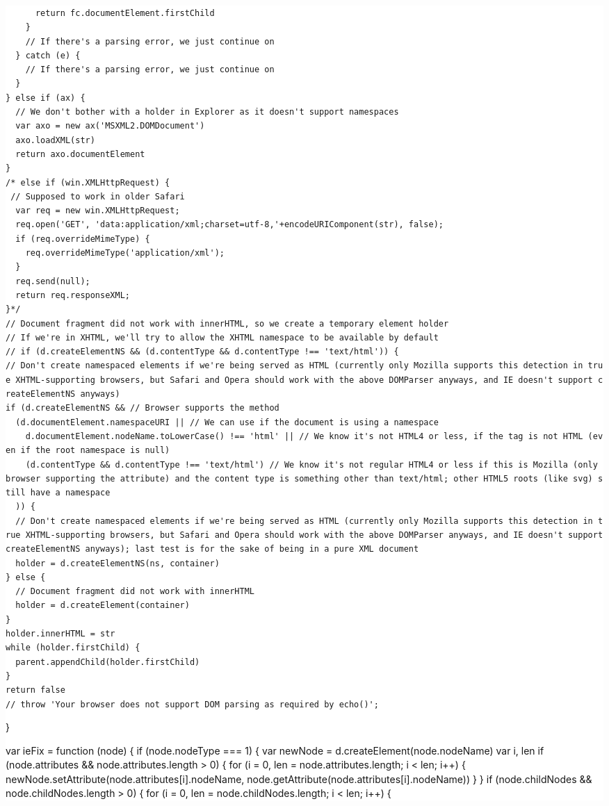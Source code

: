           return fc.documentElement.firstChild
        }
        // If there's a parsing error, we just continue on
      } catch (e) {
        // If there's a parsing error, we just continue on
      }
    } else if (ax) {
      // We don't bother with a holder in Explorer as it doesn't support namespaces
      var axo = new ax('MSXML2.DOMDocument')
      axo.loadXML(str)
      return axo.documentElement
    }
    /* else if (win.XMLHttpRequest) {
     // Supposed to work in older Safari
      var req = new win.XMLHttpRequest;
      req.open('GET', 'data:application/xml;charset=utf-8,'+encodeURIComponent(str), false);
      if (req.overrideMimeType) {
        req.overrideMimeType('application/xml');
      }
      req.send(null);
      return req.responseXML;
    }*/
    // Document fragment did not work with innerHTML, so we create a temporary element holder
    // If we're in XHTML, we'll try to allow the XHTML namespace to be available by default
    // if (d.createElementNS && (d.contentType && d.contentType !== 'text/html')) {
    // Don't create namespaced elements if we're being served as HTML (currently only Mozilla supports this detection in true XHTML-supporting browsers, but Safari and Opera should work with the above DOMParser anyways, and IE doesn't support createElementNS anyways)
    if (d.createElementNS && // Browser supports the method
      (d.documentElement.namespaceURI || // We can use if the document is using a namespace
        d.documentElement.nodeName.toLowerCase() !== 'html' || // We know it's not HTML4 or less, if the tag is not HTML (even if the root namespace is null)
        (d.contentType && d.contentType !== 'text/html') // We know it's not regular HTML4 or less if this is Mozilla (only browser supporting the attribute) and the content type is something other than text/html; other HTML5 roots (like svg) still have a namespace
      )) {
      // Don't create namespaced elements if we're being served as HTML (currently only Mozilla supports this detection in true XHTML-supporting browsers, but Safari and Opera should work with the above DOMParser anyways, and IE doesn't support createElementNS anyways); last test is for the sake of being in a pure XML document
      holder = d.createElementNS(ns, container)
    } else {
      // Document fragment did not work with innerHTML
      holder = d.createElement(container)
    }
    holder.innerHTML = str
    while (holder.firstChild) {
      parent.appendChild(holder.firstChild)
    }
    return false
    // throw 'Your browser does not support DOM parsing as required by echo()';
  }

  var ieFix = function (node) {
    if (node.nodeType === 1) {
      var newNode = d.createElement(node.nodeName)
      var i, len
      if (node.attributes && node.attributes.length > 0) {
        for (i = 0, len = node.attributes.length; i < len; i++) {
          newNode.setAttribute(node.attributes[i].nodeName, node.getAttribute(node.attributes[i].nodeName))
        }
      }
      if (node.childNodes && node.childNodes.length > 0) {
        for (i = 0, len = node.childNodes.length; i < len; i++) {